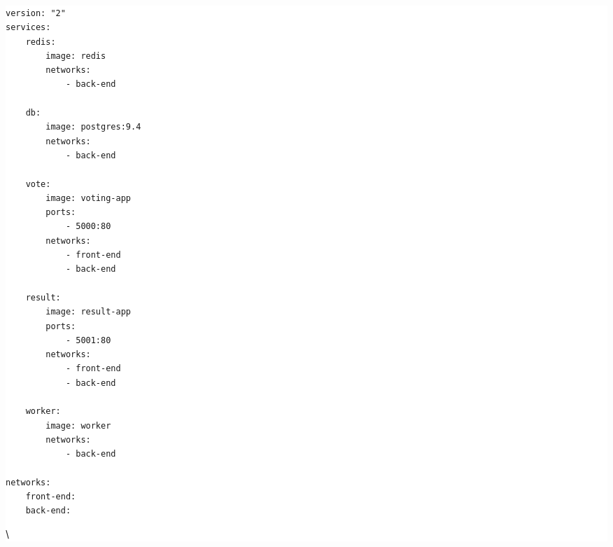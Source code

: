 ```
version: "2"
services:
    redis:
        image: redis
        networks:
            - back-end

    db:
        image: postgres:9.4
        networks:
            - back-end
    
    vote:
        image: voting-app
        ports: 
            - 5000:80
        networks:
            - front-end
            - back-end

    result:
        image: result-app
        ports: 
            - 5001:80
        networks:
            - front-end
            - back-end

    worker:
        image: worker
        networks:
            - back-end

networks:
    front-end:
    back-end:
```



\
